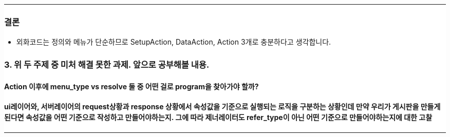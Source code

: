 
---

### **결론**
- 외화코드는 정의와 메뉴가 단순하므로 SetupAction, DataAction, Action 3개로 충분하다고 생각합니다. 


### 3. 위 두 주제 중 미처 해결 못한 과제. 앞으로 공부해볼 내용.
#### Action 이후에 menu_type vs resolve 둘 중 어떤 걸로 program을 찾아가야 할까?


#### ui레이어와, 서버레이어의 request상황과 response 상황에서 속성값을 기준으로 실행되는 로직을 구분하는 상황인데 만약 우리가 게시판을 만들게 된다면 속성값을 어떤 기준으로 작성하고 만들어야하는지. 그에 따라 제너레이터도 refer_type이 아닌 어떤 기준으로 만들어야하는지에 대한 고찰

---






